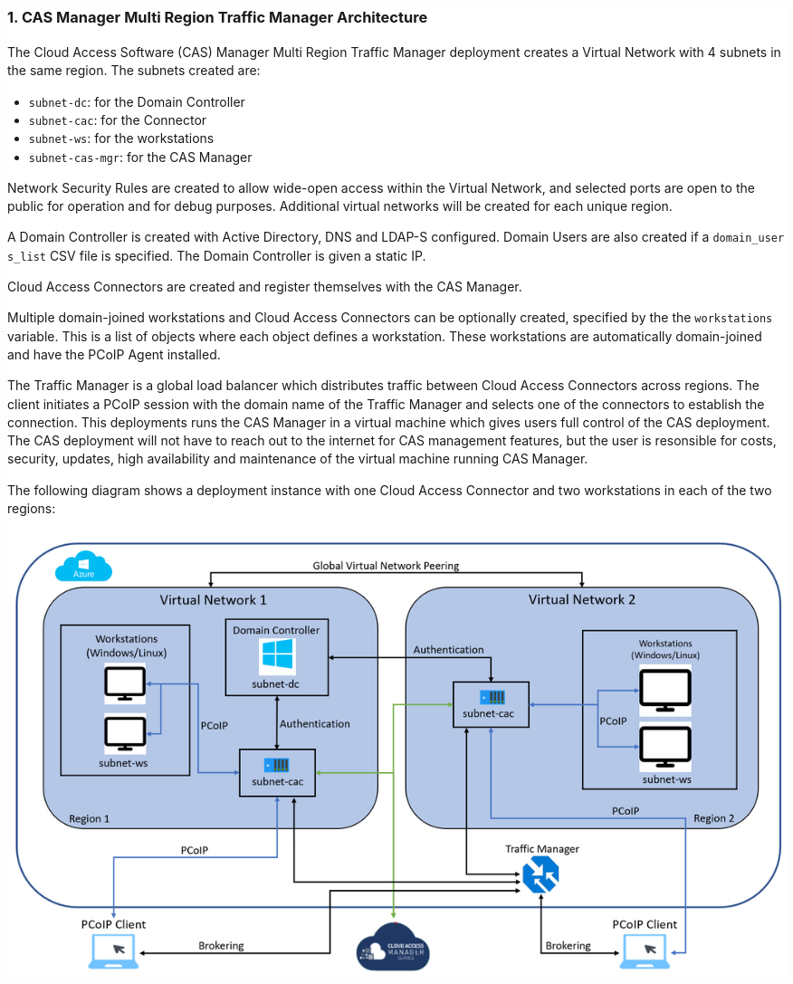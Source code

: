 ### 1. CAS Manager Multi Region Traffic Manager Architecture

The Cloud Access Software (CAS) Manager Multi Region Traffic Manager deployment creates a Virtual Network with 4 subnets in the same region. The subnets created are:
- ```subnet-dc```: for the Domain Controller
- ```subnet-cac```: for the Connector
- ```subnet-ws```: for the workstations
- ```subnet-cas-mgr```: for the CAS Manager

Network Security Rules are created to allow wide-open access within the Virtual Network, and selected ports are open to the public for operation and for debug purposes. Additional virtual networks will be created for each unique region.

A Domain Controller is created with Active Directory, DNS and LDAP-S configured. Domain Users are also created if a ```domain_users_list``` CSV file is specified. The Domain Controller is given a static IP.

Cloud Access Connectors are created and register themselves with the CAS Manager.

Multiple domain-joined workstations and Cloud Access Connectors can be optionally created, specified by the the ```workstations``` variable. This is a list of objects where each object defines a workstation. These workstations are automatically domain-joined and have the PCoIP Agent installed.

The Traffic Manager is a global load balancer which distributes traffic between Cloud Access Connectors across regions. The client initiates a PCoIP session with the domain name of the Traffic Manager and selects one of the connectors to establish the connection. This deployments runs the CAS Manager in a virtual machine which gives users full control of the CAS deployment. The CAS deployment will not have to reach out to the internet for CAS management features, but the user is resonsible for costs, security, updates, high availability and maintenance of the virtual machine running CAS Manager. 

The following diagram shows a deployment instance with one Cloud Access Connector and two workstations in each of the two regions: 

![cas_mgr_multi_region_diagram](/terraform-deployments/docs/png/multi-region-traffic-manager-azure.png)
